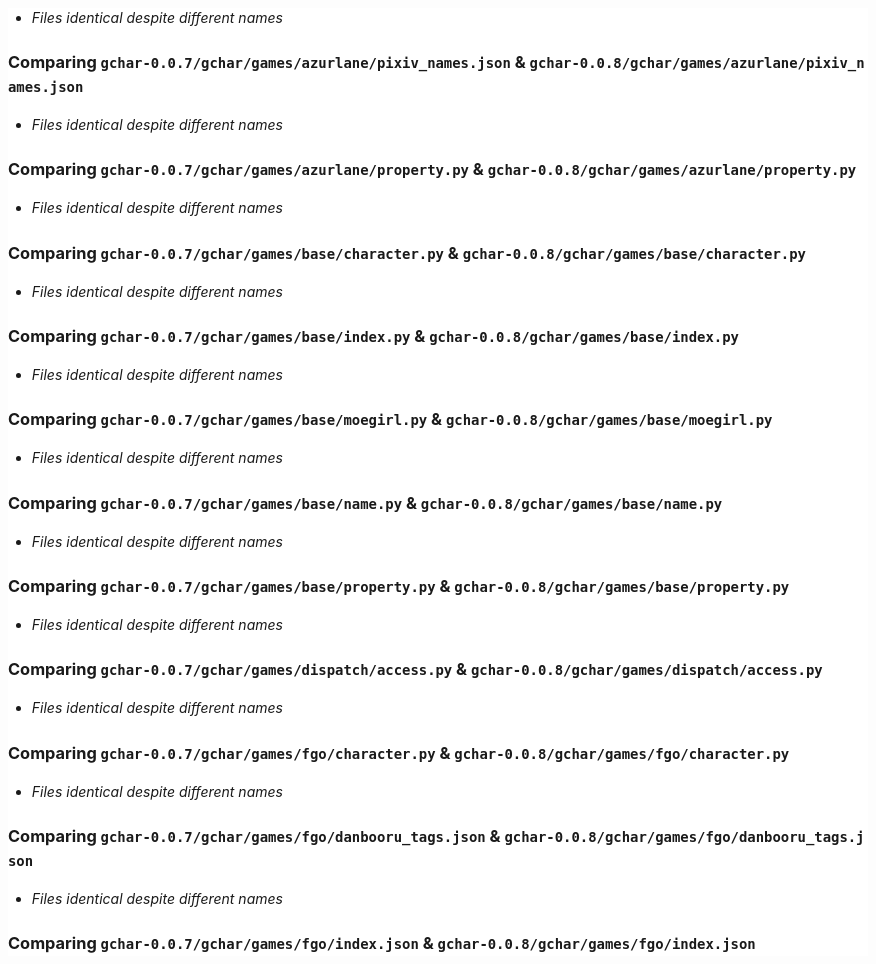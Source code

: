  * *Files identical despite different names*

### Comparing `gchar-0.0.7/gchar/games/azurlane/pixiv_names.json` & `gchar-0.0.8/gchar/games/azurlane/pixiv_names.json`

 * *Files identical despite different names*

### Comparing `gchar-0.0.7/gchar/games/azurlane/property.py` & `gchar-0.0.8/gchar/games/azurlane/property.py`

 * *Files identical despite different names*

### Comparing `gchar-0.0.7/gchar/games/base/character.py` & `gchar-0.0.8/gchar/games/base/character.py`

 * *Files identical despite different names*

### Comparing `gchar-0.0.7/gchar/games/base/index.py` & `gchar-0.0.8/gchar/games/base/index.py`

 * *Files identical despite different names*

### Comparing `gchar-0.0.7/gchar/games/base/moegirl.py` & `gchar-0.0.8/gchar/games/base/moegirl.py`

 * *Files identical despite different names*

### Comparing `gchar-0.0.7/gchar/games/base/name.py` & `gchar-0.0.8/gchar/games/base/name.py`

 * *Files identical despite different names*

### Comparing `gchar-0.0.7/gchar/games/base/property.py` & `gchar-0.0.8/gchar/games/base/property.py`

 * *Files identical despite different names*

### Comparing `gchar-0.0.7/gchar/games/dispatch/access.py` & `gchar-0.0.8/gchar/games/dispatch/access.py`

 * *Files identical despite different names*

### Comparing `gchar-0.0.7/gchar/games/fgo/character.py` & `gchar-0.0.8/gchar/games/fgo/character.py`

 * *Files identical despite different names*

### Comparing `gchar-0.0.7/gchar/games/fgo/danbooru_tags.json` & `gchar-0.0.8/gchar/games/fgo/danbooru_tags.json`

 * *Files identical despite different names*

### Comparing `gchar-0.0.7/gchar/games/fgo/index.json` & `gchar-0.0.8/gchar/games/fgo/index.json`
